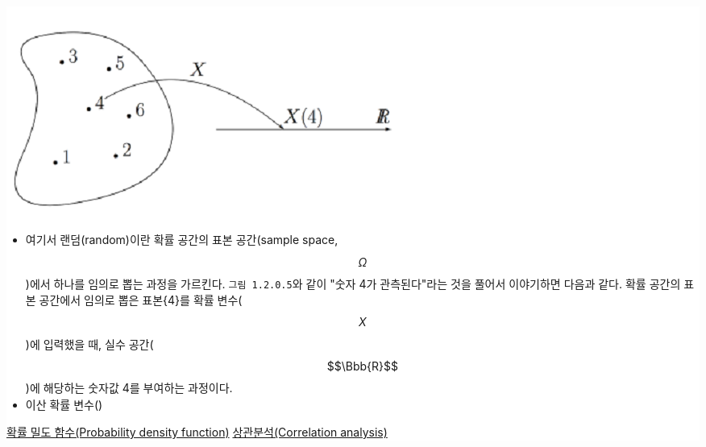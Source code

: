   ![1.2.0.5](./figs/chapter-1/1.2.0.5-randomvariable.png)

* 여기서 랜덤\(random\)이란 확률 공간의 표본 공간\(sample space, $$\Omega$$\)에서 하나를 임의로 뽑는 과정을 가르킨다. `그림 1.2.0.5`와 같이 "숫자 4가 관측된다"라는 것을 풀어서 이야기하면 다음과 같다. 확률 공간의 표본 공간에서 임의로 뽑은 표본{4}를 확률 변수\($$X$$\)에 입력했을 때, 실수 공간\($$\Bbb{R}$$\)에 해당하는 숫자값 4를 부여하는 과정이다.   
* 이산 확률 변수\(\)

[확률 밀도 함수\(Probability density function\)](a1-edwithchoi.md) [상관분석\(Correlation analysis\)](a1-edwithchoi.md)

